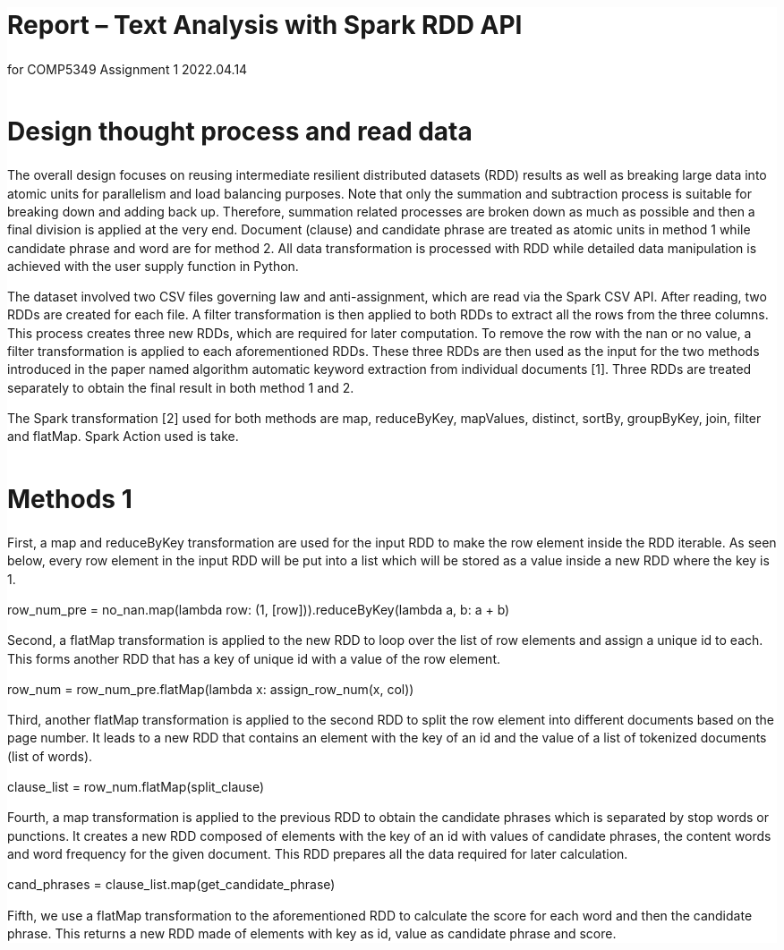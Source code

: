 ﻿# Report – Text Analysis with Spark RDD API
for COMP5349 Assignment 1 
2022.04.14

# Design thought process and read data
The overall design focuses on reusing intermediate resilient distributed datasets (RDD) results as well as breaking large data into atomic units for parallelism and load balancing purposes. Note that only the summation and subtraction process is suitable for breaking down and adding back up. Therefore, summation related processes are broken down as much as possible and then a final division is applied at the very end. Document (clause) and candidate phrase are treated as atomic units in method 1 while candidate phrase and word are for method 2. All data transformation is processed with RDD while detailed data manipulation is achieved with the user supply function in Python. 

The dataset involved two CSV files governing law and anti-assignment, which are read via the Spark CSV API. After reading, two RDDs are created for each file. A filter transformation is then applied to both RDDs to extract all the rows from the three columns. This process creates three new RDDs, which are required for later computation. To remove the row with the nan or no value, a filter transformation is applied to each aforementioned RDDs. These three RDDs are then used as the input for the two methods introduced in the paper named algorithm automatic keyword extraction from individual documents [1]. Three RDDs are treated separately to obtain the final result in both method 1 and 2.

The Spark transformation [2] used for both methods are map, reduceByKey, mapValues, distinct, sortBy, groupByKey, join, filter and flatMap. Spark Action used is take.
# Methods 1
First, a map and reduceByKey transformation are used for the input RDD to make the row element inside the RDD iterable. As seen below, every row element in the input RDD will be put into a list which will be stored as a value inside a new RDD where the key is 1.

row\_num\_pre = no\_nan.map(lambda row: (1, [row])).reduceByKey(lambda a, b: a + b) 

Second, a flatMap transformation is applied to the new RDD to loop over the list of row elements and assign a unique id to each. This forms another RDD that has a key of unique id with a value of the row element. 

row\_num = row\_num\_pre.flatMap(lambda x: assign\_row\_num(x, col))

Third, another flatMap transformation is applied to the second RDD to split the row element into different documents based on the page number. It leads to a new RDD that contains an element with the key of an id and the value of a list of tokenized documents (list of words).

clause\_list = row\_num.flatMap(split\_clause) 

Fourth, a map transformation is applied to the previous RDD to obtain the candidate phrases which is separated by stop words or punctions. It creates a new RDD composed of elements with the key of an id with values of candidate phrases, the content words and word frequency for the given document. This RDD prepares all the data required for later calculation.

cand\_phrases = clause\_list.map(get\_candidate\_phrase)

Fifth, we use a flatMap transformation to the aforementioned RDD to calculate the score for each word and then the candidate phrase. This returns a new RDD made of elements with key as id, value as candidate phrase and score.
